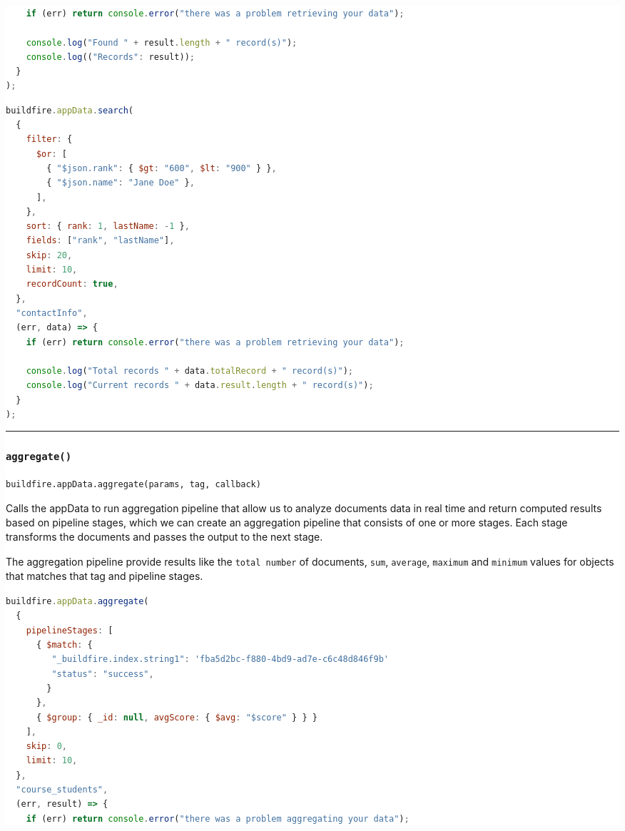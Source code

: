 ```javascript
    if (err) return console.error("there was a problem retrieving your data");

    console.log("Found " + result.length + " record(s)");
    console.log(("Records": result));
  }
);
```

```javascript
buildfire.appData.search(
  {
    filter: {
      $or: [
        { "$json.rank": { $gt: "600", $lt: "900" } },
        { "$json.name": "Jane Doe" },
      ],
    },
    sort: { rank: 1, lastName: -1 },
    fields: ["rank", "lastName"],
    skip: 20,
    limit: 10,
    recordCount: true,
  },
  "contactInfo",
  (err, data) => {
    if (err) return console.error("there was a problem retrieving your data");

    console.log("Total records " + data.totalRecord + " record(s)");
    console.log("Current records " + data.result.length + " record(s)");
  }
);
```

---

### `aggregate()` <div class="label control"></div><div class="label widget"></div>

`buildfire.appData.aggregate(params, tag, callback)`

Calls the appData to run aggregation pipeline that allow us to analyze documents data in real time and return computed results based on pipeline stages, which we can create an aggregation pipeline that consists of one or more stages. Each stage transforms the documents and passes the output to the next stage.

The aggregation pipeline provide results like the `total number` of documents, `sum`, `average`, `maximum` and `minimum` values for objects that matches that tag and pipeline stages.

```javascript
buildfire.appData.aggregate(
  {
    pipelineStages: [
      { $match: { 
         "_buildfire.index.string1": 'fba5d2bc-f880-4bd9-ad7e-c6c48d846f9b'
         "status": "success",
        } 
      },
      { $group: { _id: null, avgScore: { $avg: "$score" } } }
    ],
    skip: 0,
    limit: 10,
  },
  "course_students",
  (err, result) => {
    if (err) return console.error("there was a problem aggregating your data");

```